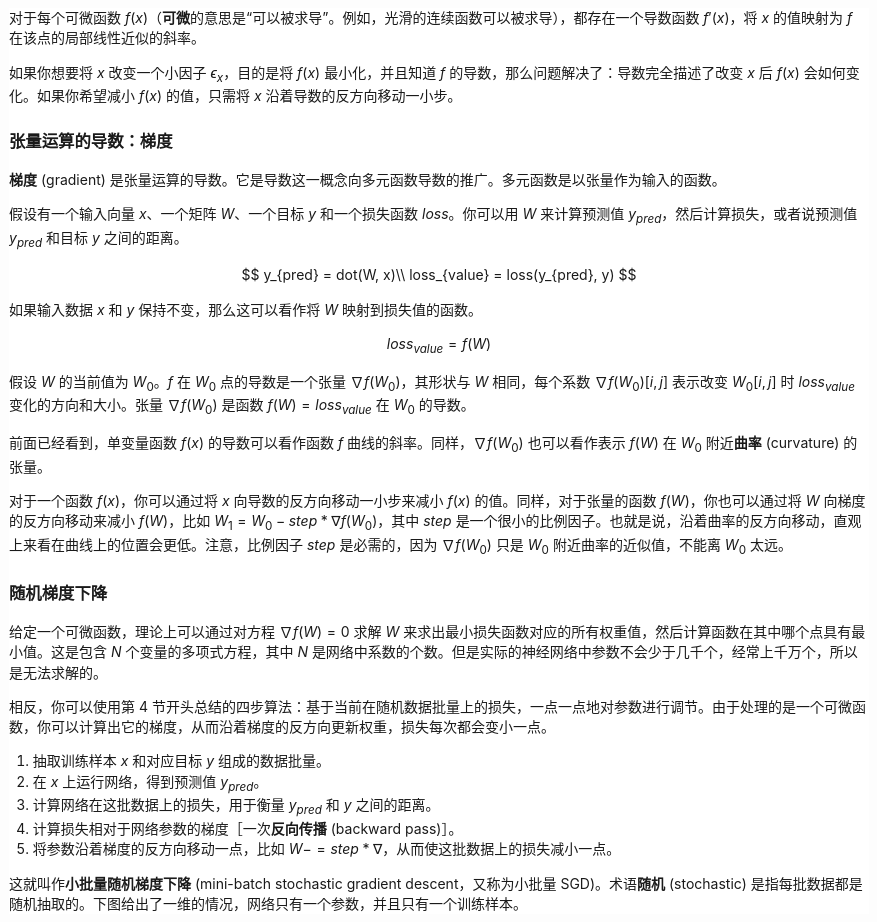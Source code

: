 对于每个可微函数 $f(x)$（**可微**的意思是“可以被求导”。例如，光滑的连续函数可以被求导），都存在一个导数函数 $f'(x)$，将 $x$ 的值映射为 $f$ 在该点的局部线性近似的斜率。

如果你想要将 $x$ 改变一个小因子 $\epsilon_x$，目的是将 $f(x)$ 最小化，并且知道 $f$ 的导数，那么问题解决了：导数完全描述了改变 $x$ 后 $f(x)$ 会如何变化。如果你希望减小 $f(x)$ 的值，只需将 $x$ 沿着导数的反方向移动一小步。

### 张量运算的导数：梯度

**梯度** (gradient) 是张量运算的导数。它是导数这一概念向多元函数导数的推广。多元函数是以张量作为输入的函数。

假设有一个输入向量 $x$、一个矩阵 $W$、一个目标 $y$ 和一个损失函数 $loss$。你可以用 $W$ 来计算预测值 $y_{pred}$，然后计算损失，或者说预测值 $y_{pred}$ 和目标 $y$ 之间的距离。

$$
y_{pred} = dot(W, x)\\
loss_{value} = loss(y_{pred}, y)
$$

如果输入数据 $x$ 和 $y$ 保持不变，那么这可以看作将 $W$ 映射到损失值的函数。

$$
loss_{value} = f(W)
$$

假设 $W$ 的当前值为 $W_0$。$f$ 在 $W_0$ 点的导数是一个张量 $\nabla f(W_0)$，其形状与 $W$ 相同，每个系数 $\nabla f(W_0)[i, j]$ 表示改变 $W_0[i, j]$ 时 $loss_{value}$ 变化的方向和大小。张量 $\nabla f(W_0)$ 是函数 $f(W) = loss_{value}$ 在 $W_0$ 的导数。

前面已经看到，单变量函数 $f(x)$ 的导数可以看作函数 $f$ 曲线的斜率。同样，$\nabla f(W_0)$ 也可以看作表示 $f(W)$ 在 $W_0$ 附近**曲率** (curvature) 的张量。

对于一个函数 $f(x)$，你可以通过将 $x$ 向导数的反方向移动一小步来减小 $f(x)$ 的值。同样，对于张量的函数 $f(W)$，你也可以通过将 $W$ 向梯度的反方向移动来减小 $f(W)$，比如 $W_1 = W_0 - step * \nabla f(W_0)$，其中 $step$ 是一个很小的比例因子。也就是说，沿着曲率的反方向移动，直观上来看在曲线上的位置会更低。注意，比例因子 $step$ 是必需的，因为 $\nabla f(W_0)$ 只是 $W_0$ 附近曲率的近似值，不能离 $W_0$ 太远。

### 随机梯度下降

给定一个可微函数，理论上可以通过对方程 $\nabla f(W) = 0$ 求解 $W$ 来求出最小损失函数对应的所有权重值，然后计算函数在其中哪个点具有最小值。这是包含 $N$ 个变量的多项式方程，其中 $N$ 是网络中系数的个数。但是实际的神经网络中参数不会少于几千个，经常上千万个，所以是无法求解的。

相反，你可以使用第 4 节开头总结的四步算法：基于当前在随机数据批量上的损失，一点一点地对参数进行调节。由于处理的是一个可微函数，你可以计算出它的梯度，从而沿着梯度的反方向更新权重，损失每次都会变小一点。

1. 抽取训练样本 $x$ 和对应目标 $y$ 组成的数据批量。
2. 在 $x$ 上运行网络，得到预测值 $y_{pred}$。
3. 计算网络在这批数据上的损失，用于衡量 $y_{pred}$ 和 $y$ 之间的距离。
4. 计算损失相对于网络参数的梯度［一次**反向传播** (backward pass)］。
5. 将参数沿着梯度的反方向移动一点，比如 $W -= step * \nabla$，从而使这批数据上的损失减小一点。

这就叫作**小批量随机梯度下降** (mini-batch stochastic gradient descent，又称为小批量 SGD)。术语**随机** (stochastic) 是指每批数据都是随机抽取的。下图给出了一维的情况，网络只有一个参数，并且只有一个训练样本。
